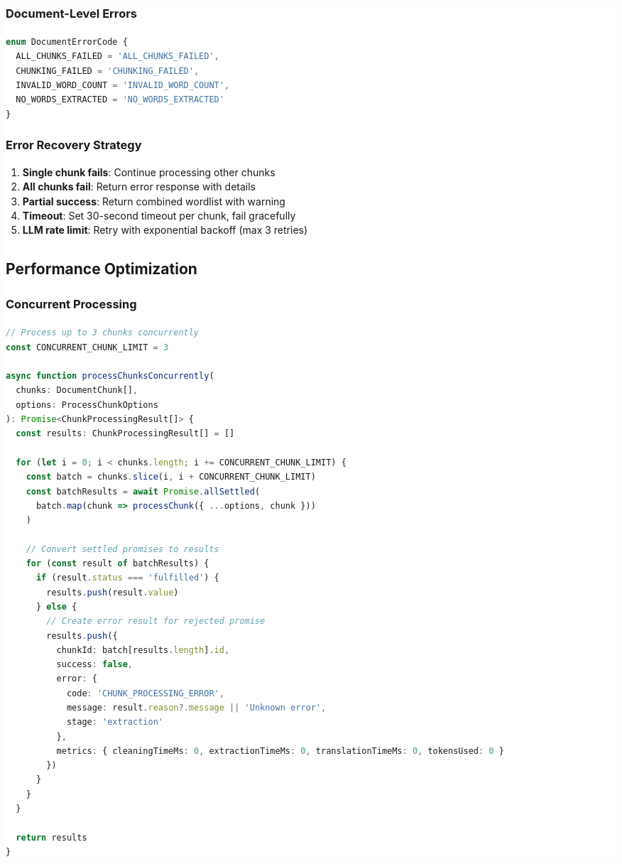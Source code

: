 ### Document-Level Errors

```typescript
enum DocumentErrorCode {
  ALL_CHUNKS_FAILED = 'ALL_CHUNKS_FAILED',
  CHUNKING_FAILED = 'CHUNKING_FAILED',
  INVALID_WORD_COUNT = 'INVALID_WORD_COUNT',
  NO_WORDS_EXTRACTED = 'NO_WORDS_EXTRACTED'
}
```

### Error Recovery Strategy

1. **Single chunk fails**: Continue processing other chunks
2. **All chunks fail**: Return error response with details
3. **Partial success**: Return combined wordlist with warning
4. **Timeout**: Set 30-second timeout per chunk, fail gracefully
5. **LLM rate limit**: Retry with exponential backoff (max 3 retries)

## Performance Optimization

### Concurrent Processing

```typescript
// Process up to 3 chunks concurrently
const CONCURRENT_CHUNK_LIMIT = 3

async function processChunksConcurrently(
  chunks: DocumentChunk[],
  options: ProcessChunkOptions
): Promise<ChunkProcessingResult[]> {
  const results: ChunkProcessingResult[] = []
  
  for (let i = 0; i < chunks.length; i += CONCURRENT_CHUNK_LIMIT) {
    const batch = chunks.slice(i, i + CONCURRENT_CHUNK_LIMIT)
    const batchResults = await Promise.allSettled(
      batch.map(chunk => processChunk({ ...options, chunk }))
    )
    
    // Convert settled promises to results
    for (const result of batchResults) {
      if (result.status === 'fulfilled') {
        results.push(result.value)
      } else {
        // Create error result for rejected promise
        results.push({
          chunkId: batch[results.length].id,
          success: false,
          error: {
            code: 'CHUNK_PROCESSING_ERROR',
            message: result.reason?.message || 'Unknown error',
            stage: 'extraction'
          },
          metrics: { cleaningTimeMs: 0, extractionTimeMs: 0, translationTimeMs: 0, tokensUsed: 0 }
        })
      }
    }
  }
  
  return results
}
```
